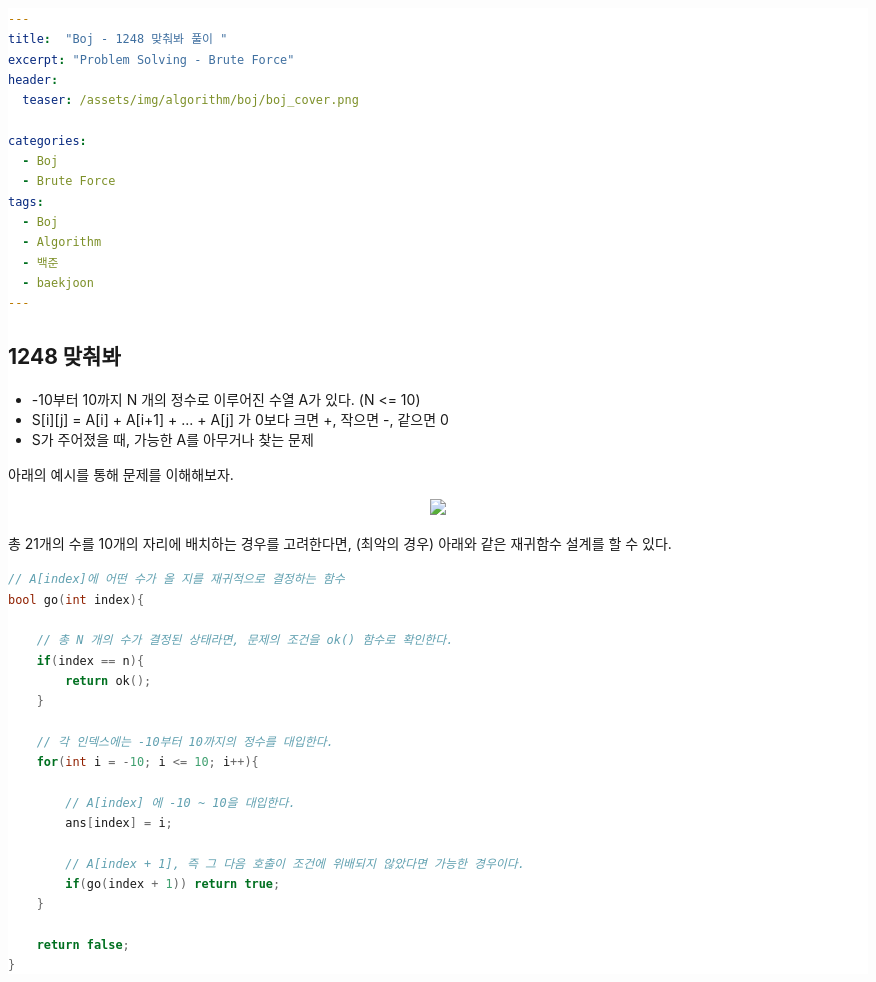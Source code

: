 ```yaml
---
title:  "Boj - 1248 맞춰봐 풀이 "
excerpt: "Problem Solving - Brute Force"
header:
  teaser: /assets/img/algorithm/boj/boj_cover.png

categories:
  - Boj
  - Brute Force
tags:
  - Boj
  - Algorithm
  - 백준
  - baekjoon
---
```

## 1248 맞춰봐

- -10부터 10까지 N 개의 정수로 이루어진 수열 A가 있다. (N <= 10)
- S[i][j] = A[i] + A[i+1] + ... + A[j] 가 0보다 크면 +, 작으면 -, 같으면 0
- S가 주어졌을 때, 가능한 A를 아무거나 찾는 문제

아래의 예시를 통해 문제를 이해해보자.

<center>
<img src = "https://hyunjae-lee.github.io/assets/img/algorithm/ps/1248.jpg" width = "100%">
</center>

총 21개의 수를 10개의 자리에 배치하는 경우를 고려한다면, (최악의 경우)
아래와 같은 재귀함수 설계를 할 수 있다.

```cpp
// A[index]에 어떤 수가 올 지를 재귀적으로 결정하는 함수
bool go(int index){

    // 총 N 개의 수가 결정된 상태라면, 문제의 조건을 ok() 함수로 확인한다.
    if(index == n){
        return ok();
    }

    // 각 인덱스에는 -10부터 10까지의 정수를 대입한다.
    for(int i = -10; i <= 10; i++){

        // A[index] 에 -10 ~ 10을 대입한다.
        ans[index] = i;

        // A[index + 1], 즉 그 다음 호출이 조건에 위배되지 않았다면 가능한 경우이다.
        if(go(index + 1)) return true;
    }

    return false;
}
```
